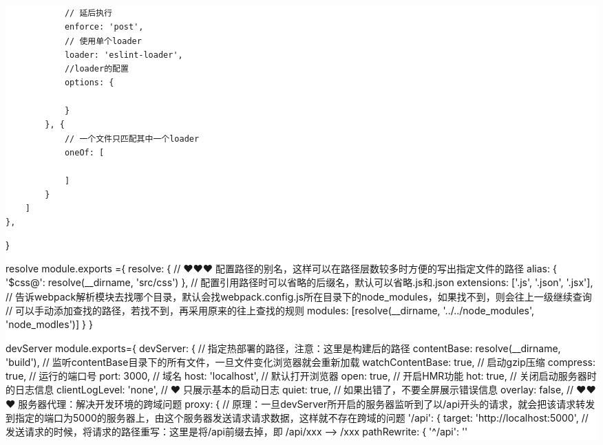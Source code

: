                 // 延后执行
                enforce: 'post',
                // 使用单个loader
                loader: 'eslint-loader',
                //loader的配置
                options: {

                }
            }, {
                // 一个文件只匹配其中一个loader
                oneOf: [

                ]
            }
        ]
    },
}


resolve
module.exports ={
    resolve: {
        // ❤️❤️❤️ 配置路径的别名，这样可以在路径层数较多时方便的写出指定文件的路径
        alias: {
            '$css@': resolve(__dirname, 'src/css')
        },
        // 配置引用路径时可以省略的后缀名，默认可以省略.js和.json
        extensions: ['.js', '.json', '.jsx'],
        // 告诉webpack解析模块去找哪个目录，默认会找webpack.config.js所在目录下的node_modules，如果找不到，则会往上一级继续查询
        // 可以手动添加查找的路径，若找不到，再采用原来的往上查找的规则
        modules: [resolve(__dirname, '../../node_modules', 'node_modles')]
    }
}


devServer
module.exports={
    devServer: {
        // 指定热部署的路径，注意：这里是构建后的路径
        contentBase: resolve(__dirname, 'build'),
        // 监听contentBase目录下的所有文件，一旦文件变化浏览器就会重新加载
        watchContentBase: true,
        // 启动gzip压缩
        compress: true,
        // 运行的端口号
        port: 3000,
        // 域名
        host: 'localhost',
        // 默认打开浏览器
        open: true,
        // 开启HMR功能
        hot: true,
        // 关闭启动服务器时的日志信息
        clientLogLevel: 'none',
        // ❤️ 只展示基本的启动日志
        quiet: true,
        // 如果出错了，不要全屏展示错误信息
        overlay: false,
        // ❤️❤️❤️ 服务器代理：解决开发环境的跨域问题
        proxy: {
            // 原理：一旦devServer所开启的服务器监听到了以/api开头的请求，就会把该请求转发到指定的端口为5000的服务器上，由这个服务器发送请求请求数据，这样就不存在跨域的问题
            '/api': {
                target: 'http://localhost:5000',
                // 发送请求的时候，将请求的路径重写：这里是将/api前缀去掉，即 /api/xxx -->  /xxx
                pathRewrite: {
                    '^/api': ''